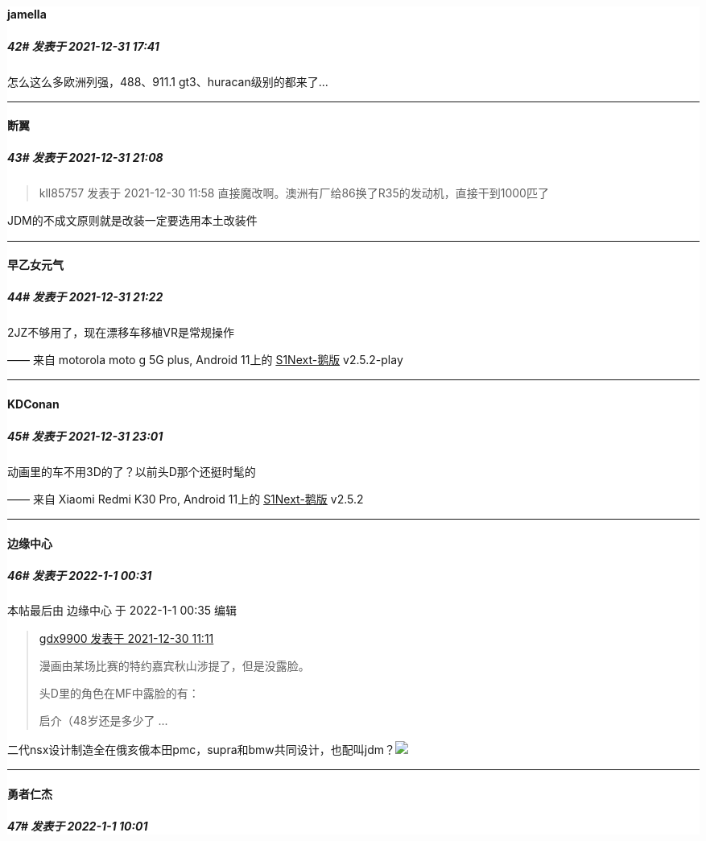 ####  jamella  
##### 42#       发表于 2021-12-31 17:41

怎么这么多欧洲列强，488、911.1 gt3、huracan级别的都来了...

*****

####  断翼  
##### 43#       发表于 2021-12-31 21:08

<blockquote>kll85757 发表于 2021-12-30 11:58
直接魔改啊。澳洲有厂给86换了R35的发动机，直接干到1000匹了</blockquote>
JDM的不成文原则就是改装一定要选用本土改装件

*****

####  早乙女元气  
##### 44#       发表于 2021-12-31 21:22

2JZ不够用了，现在漂移车移植VR是常规操作

—— 来自 motorola moto g 5G plus, Android 11上的 [S1Next-鹅版](https://github.com/ykrank/S1-Next/releases) v2.5.2-play

*****

####  KDConan  
##### 45#       发表于 2021-12-31 23:01

动画里的车不用3D的了？以前头D那个还挺时髦的

—— 来自 Xiaomi Redmi K30 Pro, Android 11上的 [S1Next-鹅版](https://github.com/ykrank/S1-Next/releases) v2.5.2

*****

####  边缘中心  
##### 46#       发表于 2022-1-1 00:31

 本帖最后由 边缘中心 于 2022-1-1 00:35 编辑 
<blockquote><a href="httphttps://bbs.saraba1st.com/2b/forum.php?mod=redirect&amp;goto=findpost&amp;pid=54098410&amp;ptid=2044818" target="_blank">gdx9900 发表于 2021-12-30 11:11</a>

漫画由某场比赛的特约嘉宾秋山涉提了，但是没露脸。

头D里的角色在MF中露脸的有：

启介（48岁还是多少了 ...</blockquote>
二代nsx设计制造全在俄亥俄本田pmc，supra和bmw共同设计，也配叫jdm？<img src="https://static.saraba1st.com/image/smiley/face2017/067.png" referrerpolicy="no-referrer">

*****

####  勇者仁杰  
##### 47#       发表于 2022-1-1 10:01
